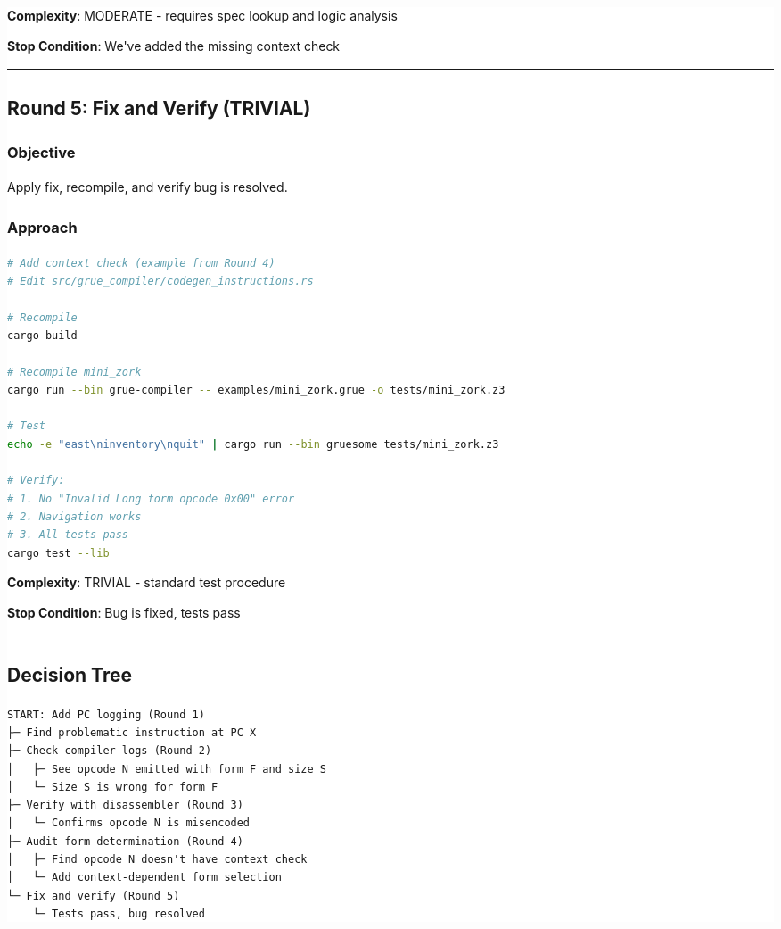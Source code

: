 **Complexity**: MODERATE - requires spec lookup and logic analysis

**Stop Condition**: We've added the missing context check

---

## Round 5: Fix and Verify (TRIVIAL)

### Objective
Apply fix, recompile, and verify bug is resolved.

### Approach
```bash
# Add context check (example from Round 4)
# Edit src/grue_compiler/codegen_instructions.rs

# Recompile
cargo build

# Recompile mini_zork
cargo run --bin grue-compiler -- examples/mini_zork.grue -o tests/mini_zork.z3

# Test
echo -e "east\ninventory\nquit" | cargo run --bin gruesome tests/mini_zork.z3

# Verify:
# 1. No "Invalid Long form opcode 0x00" error
# 2. Navigation works
# 3. All tests pass
cargo test --lib
```

**Complexity**: TRIVIAL - standard test procedure

**Stop Condition**: Bug is fixed, tests pass

---

## Decision Tree

```
START: Add PC logging (Round 1)
├─ Find problematic instruction at PC X
├─ Check compiler logs (Round 2)
│   ├─ See opcode N emitted with form F and size S
│   └─ Size S is wrong for form F
├─ Verify with disassembler (Round 3)
│   └─ Confirms opcode N is misencoded
├─ Audit form determination (Round 4)
│   ├─ Find opcode N doesn't have context check
│   └─ Add context-dependent form selection
└─ Fix and verify (Round 5)
    └─ Tests pass, bug resolved
```
